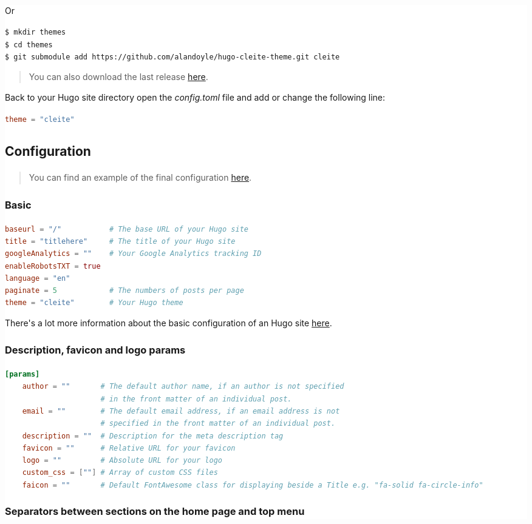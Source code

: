 Or

```bash
$ mkdir themes
$ cd themes
$ git submodule add https://github.com/alandoyle/hugo-cleite-theme.git cleite
```

> You can also download the last release [here](https://github.com/alandoyle/hugo-cleite-theme/releases).

Back to your Hugo site directory open the _config.toml_ file and add or change the following line:

```toml
theme = "cleite"
```

## Configuration

> You can find an example of the final configuration [here](https://github.com/alandoyle/hugo-cleite-theme/blob/master/exampleSite/config.toml).

### Basic

```toml
baseurl = "/"           # The base URL of your Hugo site
title = "titlehere"     # The title of your Hugo site
googleAnalytics = ""    # Your Google Analytics tracking ID
enableRobotsTXT = true
language = "en"
paginate = 5            # The numbers of posts per page
theme = "cleite"        # Your Hugo theme
```

There's a lot more information about the basic configuration of an Hugo site [here](https://gohugo.io/getting-started/configuration/).

### Description, favicon and logo params

```toml
[params]
    author = ""       # The default author name, if an author is not specified
                      # in the front matter of an individual post.
    email = ""        # The default email address, if an email address is not
                      # specified in the front matter of an individual post.
    description = ""  # Description for the meta description tag
    favicon = ""      # Relative URL for your favicon
    logo = ""         # Absolute URL for your logo
    custom_css = [""] # Array of custom CSS files
    faicon = ""       # Default FontAwesome class for displaying beside a Title e.g. "fa-solid fa-circle-info"
```

### Separators between sections on the home page and top menu
